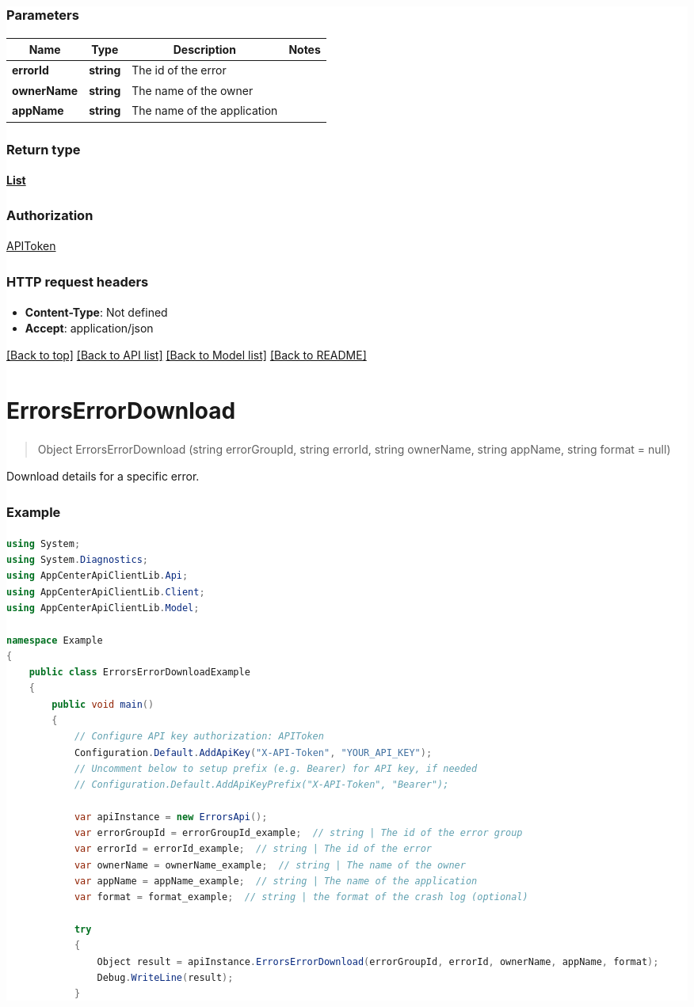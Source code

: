 ### Parameters

Name | Type | Description  | Notes
------------- | ------------- | ------------- | -------------
 **errorId** | **string**| The id of the error | 
 **ownerName** | **string**| The name of the owner | 
 **appName** | **string**| The name of the application | 

### Return type

[**List<InlineResponse20041>**](InlineResponse20041.md)

### Authorization

[APIToken](../README.md#APIToken)

### HTTP request headers

 - **Content-Type**: Not defined
 - **Accept**: application/json

[[Back to top]](#) [[Back to API list]](../README.md#documentation-for-api-endpoints) [[Back to Model list]](../README.md#documentation-for-models) [[Back to README]](../README.md)
<a name="errorserrordownload"></a>
# **ErrorsErrorDownload**
> Object ErrorsErrorDownload (string errorGroupId, string errorId, string ownerName, string appName, string format = null)



Download details for a specific error.

### Example
```csharp
using System;
using System.Diagnostics;
using AppCenterApiClientLib.Api;
using AppCenterApiClientLib.Client;
using AppCenterApiClientLib.Model;

namespace Example
{
    public class ErrorsErrorDownloadExample
    {
        public void main()
        {
            // Configure API key authorization: APIToken
            Configuration.Default.AddApiKey("X-API-Token", "YOUR_API_KEY");
            // Uncomment below to setup prefix (e.g. Bearer) for API key, if needed
            // Configuration.Default.AddApiKeyPrefix("X-API-Token", "Bearer");

            var apiInstance = new ErrorsApi();
            var errorGroupId = errorGroupId_example;  // string | The id of the error group
            var errorId = errorId_example;  // string | The id of the error
            var ownerName = ownerName_example;  // string | The name of the owner
            var appName = appName_example;  // string | The name of the application
            var format = format_example;  // string | the format of the crash log (optional) 

            try
            {
                Object result = apiInstance.ErrorsErrorDownload(errorGroupId, errorId, ownerName, appName, format);
                Debug.WriteLine(result);
            }
```